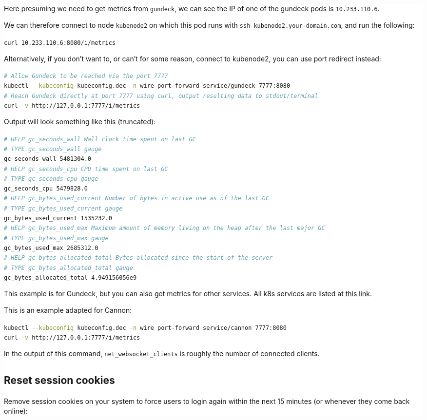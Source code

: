 Here presuming we need to get metrics from `gundeck`, we can see the IP of one of the gundeck pods is `10.233.110.6`.

We can therefore connect to node `kubenode2` on which this pod runs with `ssh kubenode2.your-domain.com`, and run the following:

```sh
curl 10.233.110.6:8080/i/metrics
```

Alternatively, if you don’t want to, or can’t for some reason, connect to kubenode2, you can use port redirect instead:

```sh
# Allow Gundeck to be reached via the port 7777
kubectl --kubeconfig kubeconfig.dec -n wire port-forward service/gundeck 7777:8080
# Reach Gundeck directly at port 7777 using curl, output resulting data to stdout/terminal
curl -v http://127.0.0.1:7777/i/metrics
```

Output will look something like this (truncated):

```sh
# HELP gc_seconds_wall Wall clock time spent on last GC
# TYPE gc_seconds_wall gauge
gc_seconds_wall 5481304.0
# HELP gc_seconds_cpu CPU time spent on last GC
# TYPE gc_seconds_cpu gauge
gc_seconds_cpu 5479828.0
# HELP gc_bytes_used_current Number of bytes in active use as of the last GC
# TYPE gc_bytes_used_current gauge
gc_bytes_used_current 1535232.0
# HELP gc_bytes_used_max Maximum amount of memory living on the heap after the last major GC
# TYPE gc_bytes_used_max gauge
gc_bytes_used_max 2685312.0
# HELP gc_bytes_allocated_total Bytes allocated since the start of the server
# TYPE gc_bytes_allocated_total gauge
gc_bytes_allocated_total 4.949156056e9
```

This example is for Gundeck, but you can also get metrics for other services. All k8s services are listed at [this link](../../understand/overview.md#overview).

This is an example adapted for Cannon:

```sh
kubectl --kubeconfig kubeconfig.dec -n wire port-forward service/cannon 7777:8080
curl -v http://127.0.0.1:7777/i/metrics
```

In the output of this command, `net_websocket_clients` is roughly the number of connected clients.

<a id="reset-session-cookies"></a>

## Reset session cookies

Remove session cookies on your system to force users to login again within the next 15 minutes (or whenever they come back online):
